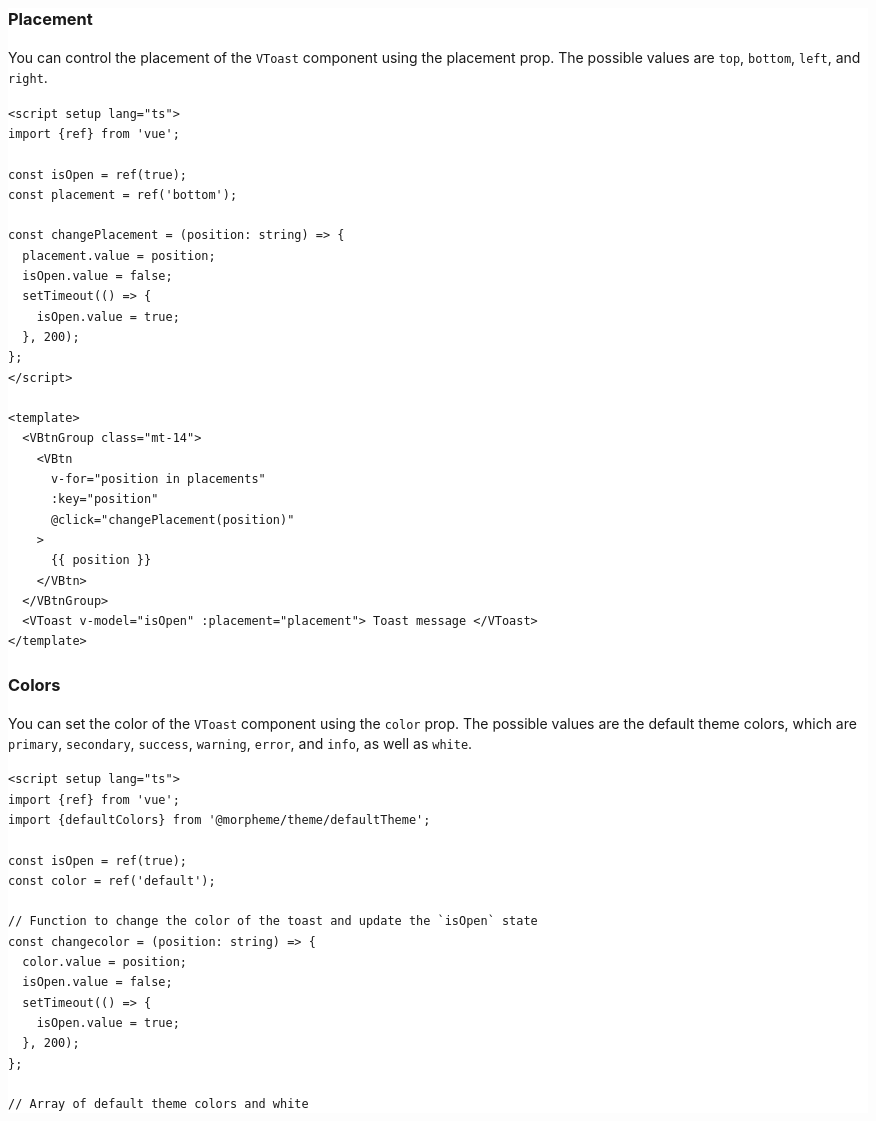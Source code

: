 </LivePreview>

### Placement

You can control the placement of the `VToast` component using the placement prop. The possible values are `top`, `bottom`, `left`, and `right`.

<LivePreview src="components-toast--placement" >

```vue
<script setup lang="ts">
import {ref} from 'vue';

const isOpen = ref(true);
const placement = ref('bottom');

const changePlacement = (position: string) => {
  placement.value = position;
  isOpen.value = false;
  setTimeout(() => {
    isOpen.value = true;
  }, 200);
};
</script>

<template>
  <VBtnGroup class="mt-14">
    <VBtn
      v-for="position in placements"
      :key="position"
      @click="changePlacement(position)"
    >
      {{ position }}
    </VBtn>
  </VBtnGroup>
  <VToast v-model="isOpen" :placement="placement"> Toast message </VToast>
</template>
```

</LivePreview>

### Colors

You can set the color of the `VToast` component using the `color` prop. The possible values are the default theme colors, which are `primary`, `secondary`, `success`, `warning`, `error`, and `info`, as well as `white`.

<LivePreview src="components-toast--colors" >

```vue
<script setup lang="ts">
import {ref} from 'vue';
import {defaultColors} from '@morpheme/theme/defaultTheme';

const isOpen = ref(true);
const color = ref('default');

// Function to change the color of the toast and update the `isOpen` state
const changecolor = (position: string) => {
  color.value = position;
  isOpen.value = false;
  setTimeout(() => {
    isOpen.value = true;
  }, 200);
};

// Array of default theme colors and white
```